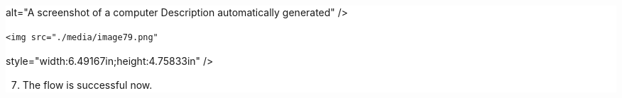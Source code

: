 alt="A screenshot of a computer Description automatically generated" />

    <img src="./media/image79.png"
style="width:6.49167in;height:4.75833in" />

7.  The flow is successful now.
